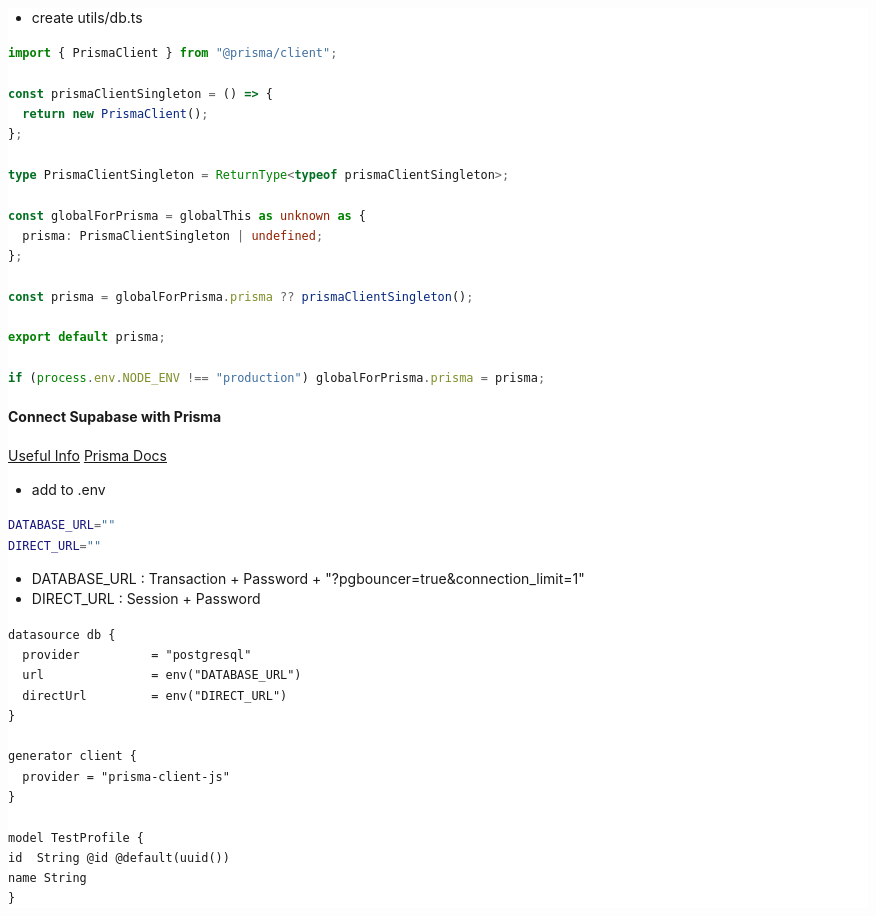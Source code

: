 - create utils/db.ts

```ts
import { PrismaClient } from "@prisma/client";

const prismaClientSingleton = () => {
  return new PrismaClient();
};

type PrismaClientSingleton = ReturnType<typeof prismaClientSingleton>;

const globalForPrisma = globalThis as unknown as {
  prisma: PrismaClientSingleton | undefined;
};

const prisma = globalForPrisma.prisma ?? prismaClientSingleton();

export default prisma;

if (process.env.NODE_ENV !== "production") globalForPrisma.prisma = prisma;
```

#### Connect Supabase with Prisma

[Useful Info](https://supabase.com/partners/integrations/prisma)
[Prisma Docs](https://www.prisma.io/docs/concepts/components/prisma-client/crud)

- add to .env

```bash
DATABASE_URL=""
DIRECT_URL=""
```

- DATABASE_URL : Transaction + Password + "?pgbouncer=true&connection_limit=1"
- DIRECT_URL : Session + Password

```prisma
datasource db {
  provider          = "postgresql"
  url               = env("DATABASE_URL")
  directUrl         = env("DIRECT_URL")
}

generator client {
  provider = "prisma-client-js"
}

model TestProfile {
id  String @id @default(uuid())
name String
}

```
